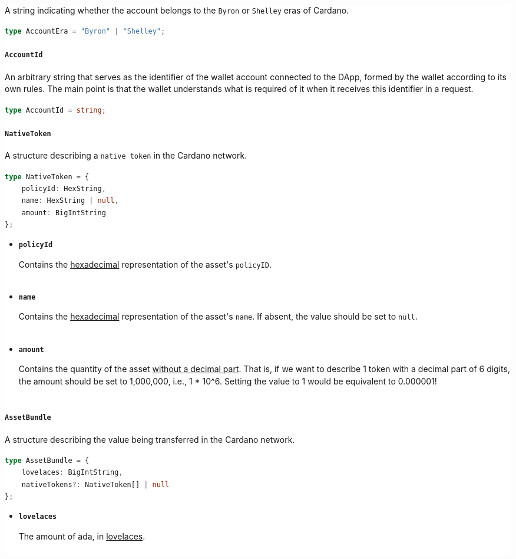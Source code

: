 A string indicating whether the account belongs to the `Byron` or `Shelley` eras of Cardano.

```ts
type AccountEra = "Byron" | "Shelley";
```

#### `AccountId`

An arbitrary string that serves as the identifier of the wallet account connected to the DApp, formed by the wallet according to its own rules. The main point is that the wallet understands what is required of it when it receives this identifier in a request.

```ts
type AccountId = string;
```

#### `NativeToken`

A structure describing a `native token` in the Cardano network.

```ts
type NativeToken = {
    policyId: HexString,
    name: HexString | null,
    amount: BigIntString
};

```

* **`policyId`**

  Contains the [hexadecimal](#hexstring) representation of the asset's `policyID`.<br><br>

* **`name`**

  Contains the [hexadecimal](#hexstring) representation of the asset's `name`. If absent, the value should be set to `null`.<br><br>

* **`amount`**

  Contains the quantity of the asset [without a decimal part](#bigintstring). That is, if we want to describe 1 token with a decimal part of 6 digits, the amount should be set to 1,000,000, i.e., 1 * 10^6. Setting the value to 1 would be equivalent to 0.000001!<br><br>


#### `AssetBundle`

A structure describing the value being transferred in the Cardano network.

```ts
type AssetBundle = {
    lovelaces: BigIntString,
    nativeTokens?: NativeToken[] | null
};
```

* **`lovelaces`**

  The amount of ada, in [lovelaces](#bigintstring).<br><br>
